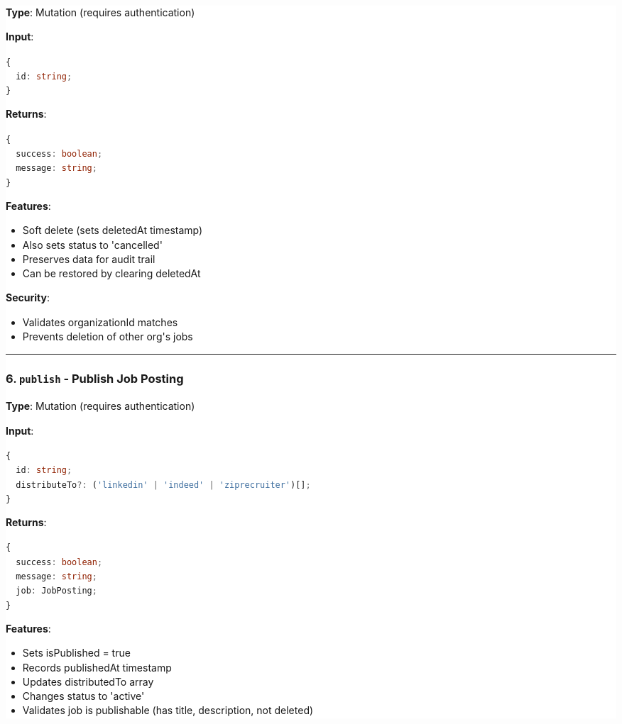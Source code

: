 **Type**: Mutation (requires authentication)

**Input**:
```typescript
{
  id: string;
}
```

**Returns**:
```typescript
{
  success: boolean;
  message: string;
}
```

**Features**:
- Soft delete (sets deletedAt timestamp)
- Also sets status to 'cancelled'
- Preserves data for audit trail
- Can be restored by clearing deletedAt

**Security**:
- Validates organizationId matches
- Prevents deletion of other org's jobs

---

### 6. `publish` - Publish Job Posting

**Type**: Mutation (requires authentication)

**Input**:
```typescript
{
  id: string;
  distributeTo?: ('linkedin' | 'indeed' | 'ziprecruiter')[];
}
```

**Returns**:
```typescript
{
  success: boolean;
  message: string;
  job: JobPosting;
}
```

**Features**:
- Sets isPublished = true
- Records publishedAt timestamp
- Updates distributedTo array
- Changes status to 'active'
- Validates job is publishable (has title, description, not deleted)
